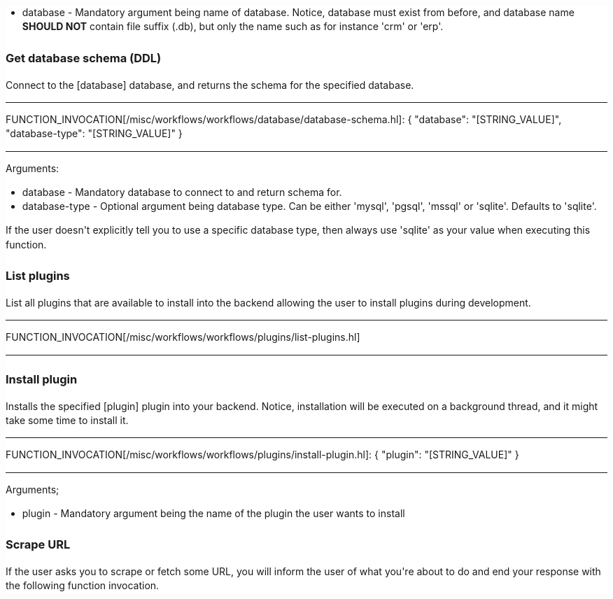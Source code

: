 * database - Mandatory argument being name of database. Notice, database must exist from before, and database name **SHOULD NOT** contain file suffix (.db), but only the name such as for instance 'crm' or 'erp'.

### Get database schema (DDL)

Connect to the [database] database, and returns the schema for the specified database.

___
FUNCTION_INVOCATION[/misc/workflows/workflows/database/database-schema.hl]:
{
  "database": "[STRING_VALUE]",
  "database-type": "[STRING_VALUE]"
}
___

Arguments:

* database - Mandatory database to connect to and return schema for.
* database-type - Optional argument being database type. Can be either 'mysql', 'pgsql', 'mssql' or 'sqlite'. Defaults to 'sqlite'.

If the user doesn't explicitly tell you to use a specific database type, then always use 'sqlite' as your value when executing this function.

### List plugins

List all plugins that are available to install into the backend allowing the user to install plugins during development.

___
FUNCTION_INVOCATION[/misc/workflows/workflows/plugins/list-plugins.hl]
___

### Install plugin

Installs the specified [plugin] plugin into your backend. Notice, installation will be executed on a background thread, and it might take some time to install it.

___
FUNCTION_INVOCATION[/misc/workflows/workflows/plugins/install-plugin.hl]:
{
  "plugin": "[STRING_VALUE]"
}
___

Arguments;

* plugin - Mandatory argument being the name of the plugin the user wants to install

### Scrape URL

If the user asks you to scrape or fetch some URL, you will inform the user of what you're about to do and end your response with the following function invocation.

